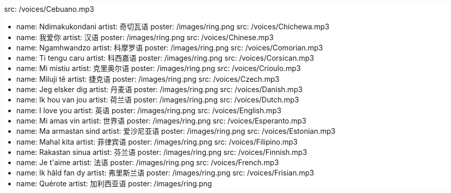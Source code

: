   src: /voices/Cebuano.mp3
- name: Ndimakukondani
  artist: 奇切瓦语
  poster: /images/ring.png
  src: /voices/Chichewa.mp3
- name: 我爱你
  artist: 汉语
  poster: /images/ring.png
  src: /voices/Chinese.mp3
- name: Ngamhwandzo
  artist: 科摩罗语
  poster: /images/ring.png
  src: /voices/Comorian.mp3
- name: Ti tengu caru
  artist: 科西嘉语
  poster: /images/ring.png
  src: /voices/Corsican.mp3
- name: Mi mistiu
  artist: 克里奥尔语
  poster: /images/ring.png
  src: /voices/Crioulo.mp3
- name: Miluji tě
  artist: 捷克语
  poster: /images/ring.png
  src: /voices/Czech.mp3
- name: Jeg elsker dig
  artist: 丹麦语
  poster: /images/ring.png
  src: /voices/Danish.mp3
- name: Ik hou van jou
  artist: 荷兰语
  poster: /images/ring.png
  src: /voices/Dutch.mp3
- name: I love you
  artist: 英语
  poster: /images/ring.png
  src: /voices/English.mp3
- name: Mi amas vin
  artist: 世界语
  poster: /images/ring.png
  src: /voices/Esperanto.mp3
- name: Ma armastan sind
  artist: 爱沙尼亚语
  poster: /images/ring.png
  src: /voices/Estonian.mp3
- name: Mahal kita
  artist: 菲律宾语
  poster: /images/ring.png
  src: /voices/Filipino.mp3
- name: Rakastan sinua
  artist: 芬兰语
  poster: /images/ring.png
  src: /voices/Finnish.mp3
- name: Je t'aime
  artist: 法语
  poster: /images/ring.png
  src: /voices/French.mp3
- name: Ik hâld fan dy
  artist: 弗里斯兰语
  poster: /images/ring.png
  src: /voices/Frisian.mp3
- name: Quérote
  artist: 加利西亚语
  poster: /images/ring.png